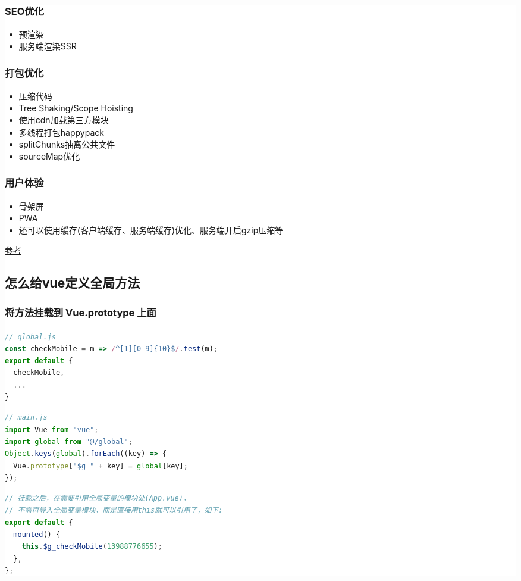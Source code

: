 ### SEO优化

- 预渲染
- 服务端渲染SSR

### 打包优化

- 压缩代码
- Tree Shaking/Scope Hoisting
- 使用cdn加载第三方模块
- 多线程打包happypack
- splitChunks抽离公共文件
- sourceMap优化
  
### 用户体验

- 骨架屏
- PWA
- 还可以使用缓存(客户端缓存、服务端缓存)优化、服务端开启gzip压缩等

[参考](https://juejin.im/post/5e04411f6fb9a0166049a073#heading-7)

## 怎么给vue定义全局方法

### 将方法挂载到 Vue.prototype 上面

```js
// global.js
const checkMobile = m => /^[1][0-9]{10}$/.test(m);
export default {
  checkMobile,
  ...
}
```

```js
// main.js
import Vue from "vue";
import global from "@/global";
Object.keys(global).forEach((key) => {
  Vue.prototype["$g_" + key] = global[key];
});
```

```js
// 挂载之后，在需要引用全局变量的模块处(App.vue)，
// 不需再导入全局变量模块，而是直接用this就可以引用了，如下:
export default {
  mounted() {
    this.$g_checkMobile(13988776655);
  },
};
```

